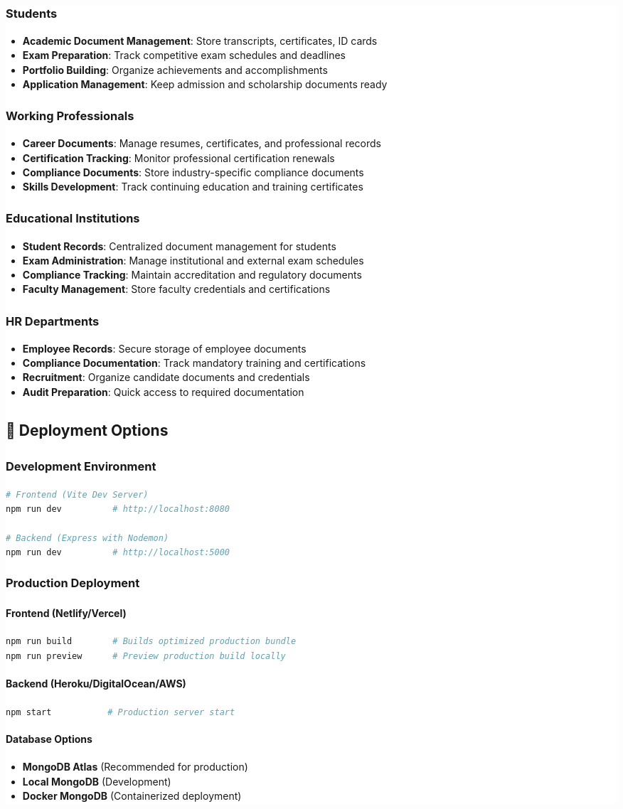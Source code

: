 ### **Students**
- **Academic Document Management**: Store transcripts, certificates, ID cards
- **Exam Preparation**: Track competitive exam schedules and deadlines
- **Portfolio Building**: Organize achievements and accomplishments
- **Application Management**: Keep admission and scholarship documents ready

### **Working Professionals**
- **Career Documents**: Manage resumes, certificates, and professional records
- **Certification Tracking**: Monitor professional certification renewals
- **Compliance Documents**: Store industry-specific compliance documents
- **Skills Development**: Track continuing education and training certificates

### **Educational Institutions**
- **Student Records**: Centralized document management for students
- **Exam Administration**: Manage institutional and external exam schedules
- **Compliance Tracking**: Maintain accreditation and regulatory documents
- **Faculty Management**: Store faculty credentials and certifications

### **HR Departments**
- **Employee Records**: Secure storage of employee documents
- **Compliance Documentation**: Track mandatory training and certifications
- **Recruitment**: Organize candidate documents and credentials
- **Audit Preparation**: Quick access to required documentation

## 🚀 Deployment Options

### **Development Environment**
```bash
# Frontend (Vite Dev Server)
npm run dev          # http://localhost:8080

# Backend (Express with Nodemon)
npm run dev          # http://localhost:5000
```

### **Production Deployment**

#### **Frontend (Netlify/Vercel)**
```bash
npm run build        # Builds optimized production bundle
npm run preview      # Preview production build locally
```

#### **Backend (Heroku/DigitalOcean/AWS)**
```bash
npm start           # Production server start
```

#### **Database Options**
- **MongoDB Atlas** (Recommended for production)
- **Local MongoDB** (Development)
- **Docker MongoDB** (Containerized deployment)
